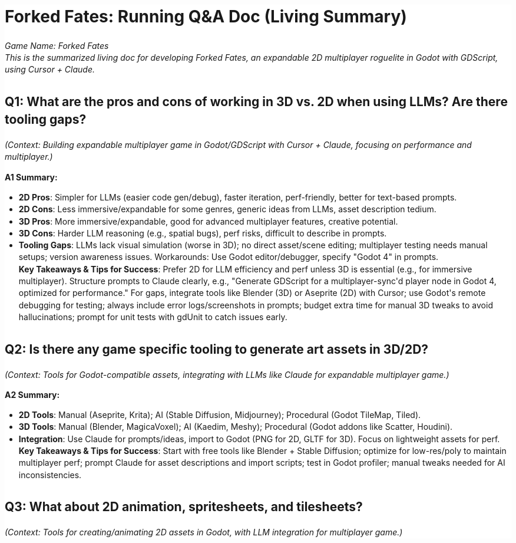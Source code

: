 # Forked Fates: Running Q&A Doc (Living Summary)
*Game Name: Forked Fates*  
*This is the summarized living doc for developing Forked Fates, an expandable 2D multiplayer roguelite in Godot with GDScript, using Cursor + Claude.*

## Q1: What are the pros and cons of working in 3D vs. 2D when using LLMs? Are there tooling gaps?  
*(Context: Building expandable multiplayer game in Godot/GDScript with Cursor + Claude, focusing on performance and multiplayer.)*

**A1 Summary:**  
- **2D Pros**: Simpler for LLMs (easier code gen/debug), faster iteration, perf-friendly, better for text-based prompts.  
- **2D Cons**: Less immersive/expandable for some genres, generic ideas from LLMs, asset description tedium.  
- **3D Pros**: More immersive/expandable, good for advanced multiplayer features, creative potential.  
- **3D Cons**: Harder LLM reasoning (e.g., spatial bugs), perf risks, difficult to describe in prompts.  
- **Tooling Gaps**: LLMs lack visual simulation (worse in 3D); no direct asset/scene editing; multiplayer testing needs manual setups; version awareness issues. Workarounds: Use Godot editor/debugger, specify "Godot 4" in prompts.  
**Key Takeaways & Tips for Success**: Prefer 2D for LLM efficiency and perf unless 3D is essential (e.g., for immersive multiplayer). Structure prompts to Claude clearly, e.g., "Generate GDScript for a multiplayer-sync'd player node in Godot 4, optimized for performance." For gaps, integrate tools like Blender (3D) or Aseprite (2D) with Cursor; use Godot's remote debugging for testing; always include error logs/screenshots in prompts; budget extra time for manual 3D tweaks to avoid hallucinations; prompt for unit tests with gdUnit to catch issues early.

## Q2: Is there any game specific tooling to generate art assets in 3D/2D?  
*(Context: Tools for Godot-compatible assets, integrating with LLMs like Claude for expandable multiplayer game.)*   

**A2 Summary:**  
- **2D Tools**: Manual (Aseprite, Krita); AI (Stable Diffusion, Midjourney); Procedural (Godot TileMap, Tiled).  
- **3D Tools**: Manual (Blender, MagicaVoxel); AI (Kaedim, Meshy); Procedural (Godot addons like Scatter, Houdini).  
- **Integration**: Use Claude for prompts/ideas, import to Godot (PNG for 2D, GLTF for 3D). Focus on lightweight assets for perf.  
**Key Takeaways & Tips for Success**: Start with free tools like Blender + Stable Diffusion; optimize for low-res/poly to maintain multiplayer perf; prompt Claude for asset descriptions and import scripts; test in Godot profiler; manual tweaks needed for AI inconsistencies.

## Q3: What about 2D animation, spritesheets, and tilesheets?  
*(Context: Tools for creating/animating 2D assets in Godot, with LLM integration for multiplayer game.)*  
